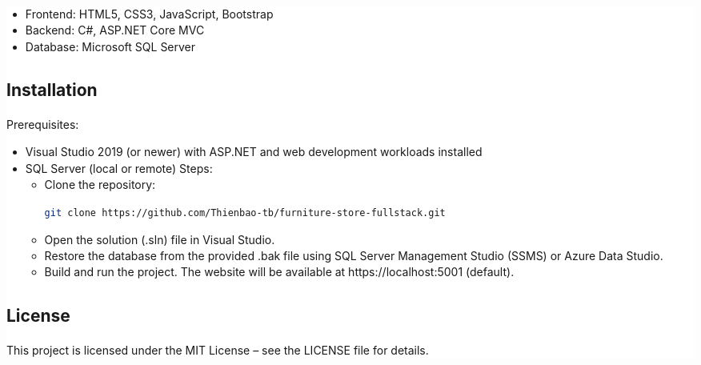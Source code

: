- Frontend: HTML5, CSS3, JavaScript, Bootstrap
- Backend: C#, ASP.NET Core MVC
- Database: Microsoft SQL Server
## Installation
Prerequisites:
- Visual Studio 2019 (or newer) with ASP.NET and web development workloads installed
- SQL Server (local or remote)
Steps:
  - Clone the repository:
    ```bash
    git clone https://github.com/Thienbao-tb/furniture-store-fullstack.git
    ```
  - Open the solution (.sln) file in Visual Studio.
  - Restore the database from the provided .bak file using SQL Server Management Studio (SSMS) or Azure Data Studio.
  - Build and run the project. The website will be available at https://localhost:5001 (default).
## License
This project is licensed under the MIT License – see the LICENSE file for details.
